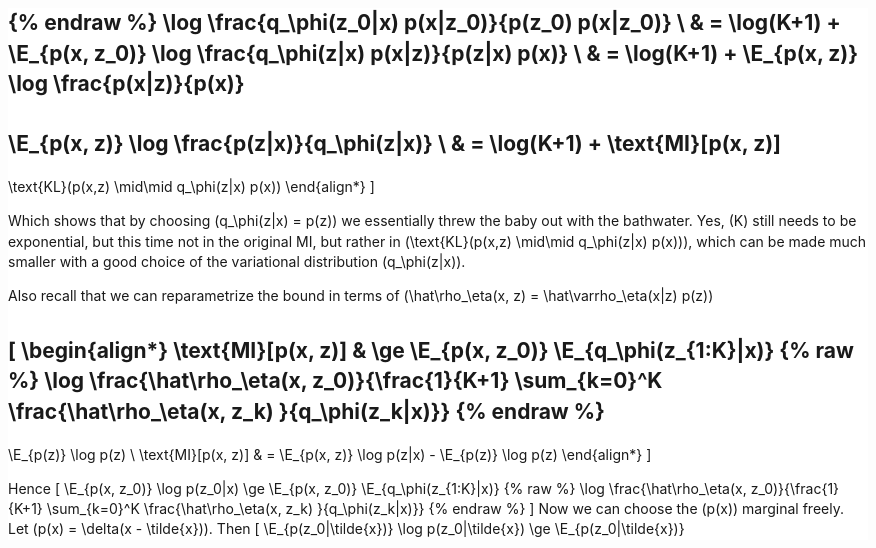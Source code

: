 {% endraw %}
\log \frac{q_\phi(z_0|x) p(x|z_0)}{p(z_0) p(x|z_0)} \\
& =
\log(K+1)
+
\E_{p(x, z_0)}
\log \frac{q_\phi(z|x) p(x|z)}{p(z|x) p(x)} \\
& =
\log(K+1)
+
\E_{p(x, z)}
\log \frac{p(x|z)}{p(x)}
-
\E_{p(x, z)}
\log \frac{p(z|x)}{q_\phi(z|x)} \\
& =
\log(K+1)
+
\text{MI}[p(x, z)]
-
\text{KL}(p(x,z) \mid\mid q_\phi(z|x) p(x))
\end{align*}
\]

Which shows that by choosing \(q_\phi(z|x) = p(z)\) we essentially threw the baby out with the bathwater. Yes, \(K\) still needs to be exponential, but this time not in the original MI, but rather in \(\text{KL}(p(x,z) \mid\mid q_\phi(z|x) p(x))\), which can be made much smaller with a good choice of the variational distribution \(q_\phi(z|x)\).

Also recall that we can reparametrize the bound in terms of \(\hat\rho_\eta(x, z) = \hat\varrho_\eta(x|z) p(z)\)

\[
\begin{align*}
\text{MI}[p(x, z)]
& \ge
\E_{p(x, z_0)}
\E_{q_\phi(z_{1:K}|x)}
{% raw %}
\log \frac{\hat\rho_\eta(x, z_0)}{\frac{1}{K+1} \sum_{k=0}^K \frac{\hat\rho_\eta(x, z_k) }{q_\phi(z_k|x)}}
{% endraw %}
-
\E_{p(z)}
\log p(z) \\
\text{MI}[p(x, z)]
& =
\E_{p(x, z)} \log p(z|x) - \E_{p(z)} \log p(z)
\end{align*}
\]

Hence \[
\E_{p(x, z_0)} \log p(z_0|x)
\ge
\E_{p(x, z_0)}
\E_{q_\phi(z_{1:K}|x)}
{% raw %}
\log \frac{\hat\rho_\eta(x, z_0)}{\frac{1}{K+1} \sum_{k=0}^K \frac{\hat\rho_\eta(x, z_k) }{q_\phi(z_k|x)}}
{% endraw %}
\] Now we can choose the \(p(x)\) marginal freely. Let \(p(x) = \delta(x - \tilde{x})\). Then \[
\E_{p(z_0|\tilde{x})}
\log p(z_0|\tilde{x})
\ge
\E_{p(z_0|\tilde{x})}